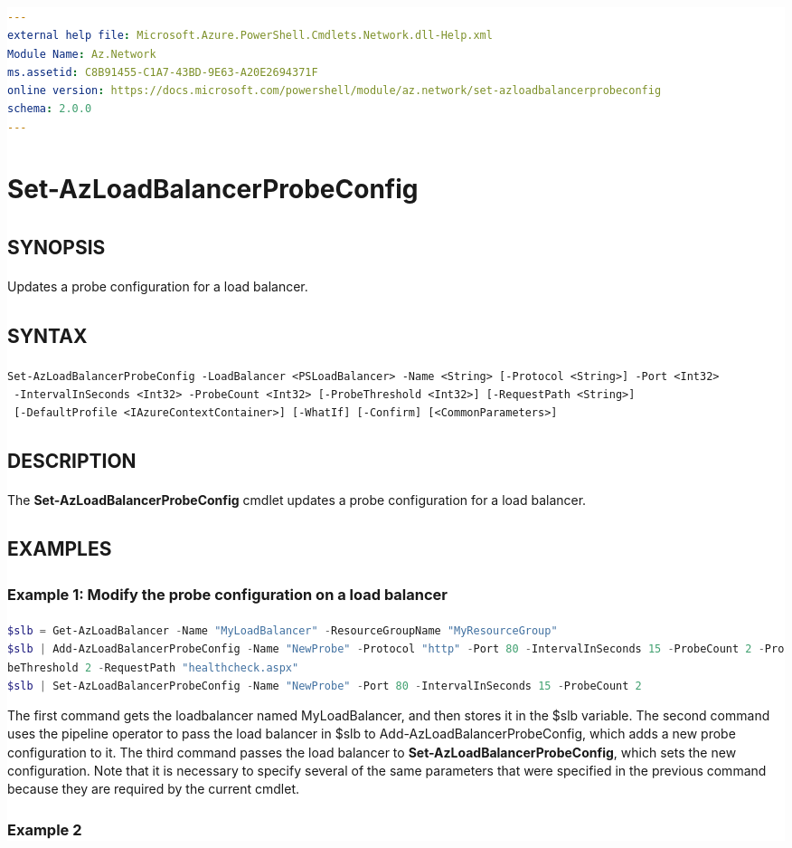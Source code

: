 ```yaml
---
external help file: Microsoft.Azure.PowerShell.Cmdlets.Network.dll-Help.xml
Module Name: Az.Network
ms.assetid: C8B91455-C1A7-43BD-9E63-A20E2694371F
online version: https://docs.microsoft.com/powershell/module/az.network/set-azloadbalancerprobeconfig
schema: 2.0.0
---
```


# Set-AzLoadBalancerProbeConfig

## SYNOPSIS
Updates a probe configuration for a load balancer.

## SYNTAX

```
Set-AzLoadBalancerProbeConfig -LoadBalancer <PSLoadBalancer> -Name <String> [-Protocol <String>] -Port <Int32>
 -IntervalInSeconds <Int32> -ProbeCount <Int32> [-ProbeThreshold <Int32>] [-RequestPath <String>]
 [-DefaultProfile <IAzureContextContainer>] [-WhatIf] [-Confirm] [<CommonParameters>]
```

## DESCRIPTION
The **Set-AzLoadBalancerProbeConfig** cmdlet updates a probe configuration for a load balancer.

## EXAMPLES

### Example 1: Modify the probe configuration on a load balancer
```powershell
$slb = Get-AzLoadBalancer -Name "MyLoadBalancer" -ResourceGroupName "MyResourceGroup"
$slb | Add-AzLoadBalancerProbeConfig -Name "NewProbe" -Protocol "http" -Port 80 -IntervalInSeconds 15 -ProbeCount 2 -ProbeThreshold 2 -RequestPath "healthcheck.aspx" 
$slb | Set-AzLoadBalancerProbeConfig -Name "NewProbe" -Port 80 -IntervalInSeconds 15 -ProbeCount 2
```

The first command gets the loadbalancer named MyLoadBalancer, and then stores it in the $slb variable.
The second command uses the pipeline operator to pass the load balancer in $slb to Add-AzLoadBalancerProbeConfig, which adds a new probe configuration to it.
The third command passes the load balancer to **Set-AzLoadBalancerProbeConfig**, which sets the new configuration.
Note that it is necessary to specify several of the same parameters that were specified in the previous command because they are required by the current cmdlet.

### Example 2
